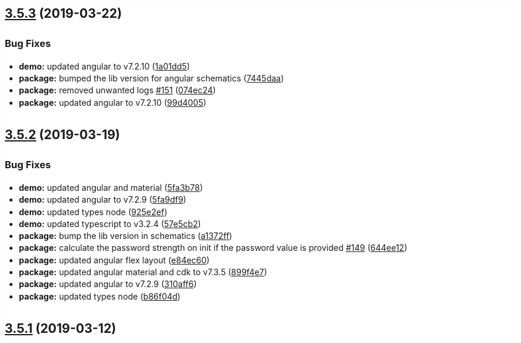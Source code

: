 

## [3.5.3](https://github.com/angular-material-extensions/password-strength/compare/v3.5.2...v3.5.3) (2019-03-22)


### Bug Fixes

* **demo:** updated angular to v7.2.10 ([1a01dd5](https://github.com/angular-material-extensions/password-strength/commit/1a01dd5))
* **package:** bumped the lib version for angular schematics ([7445daa](https://github.com/angular-material-extensions/password-strength/commit/7445daa))
* **package:** removed unwanted logs [#151](https://github.com/angular-material-extensions/password-strength/issues/151) ([074ec24](https://github.com/angular-material-extensions/password-strength/commit/074ec24))
* **package:** updated angular to v7.2.10 ([99d4005](https://github.com/angular-material-extensions/password-strength/commit/99d4005))



## [3.5.2](https://github.com/angular-material-extensions/password-strength/compare/v3.5.1...v3.5.2) (2019-03-19)


### Bug Fixes

* **demo:** updated angular and material ([5fa3b78](https://github.com/angular-material-extensions/password-strength/commit/5fa3b78))
* **demo:** updated angular to v7.2.9 ([5fa9df9](https://github.com/angular-material-extensions/password-strength/commit/5fa9df9))
* **demo:** updated types node ([925e2ef](https://github.com/angular-material-extensions/password-strength/commit/925e2ef))
* **demo:** updated typescript to v3.2.4 ([57e5cb2](https://github.com/angular-material-extensions/password-strength/commit/57e5cb2))
* **package:** bump the lib version in schematics ([a1372ff](https://github.com/angular-material-extensions/password-strength/commit/a1372ff))
* **package:** calculate the password strength on init if the password value is provided [#149](https://github.com/angular-material-extensions/password-strength/issues/149) ([644ee12](https://github.com/angular-material-extensions/password-strength/commit/644ee12))
* **package:** updated angular flex layout ([e84ec60](https://github.com/angular-material-extensions/password-strength/commit/e84ec60))
* **package:** updated angular material and cdk to v7.3.5 ([899f4e7](https://github.com/angular-material-extensions/password-strength/commit/899f4e7))
* **package:** updated angular to v7.2.9 ([310aff6](https://github.com/angular-material-extensions/password-strength/commit/310aff6))
* **package:** updated types node ([b86f04d](https://github.com/angular-material-extensions/password-strength/commit/b86f04d))



## [3.5.1](https://github.com/angular-material-extensions/password-strength/compare/v3.5.0...v3.5.1) (2019-03-12)
